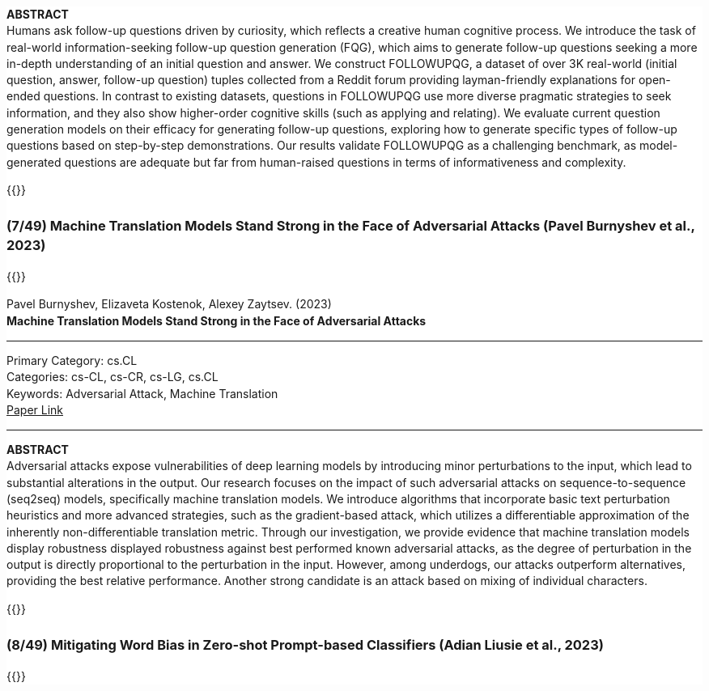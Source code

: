
**ABSTRACT**  
Humans ask follow-up questions driven by curiosity, which reflects a creative human cognitive process. We introduce the task of real-world information-seeking follow-up question generation (FQG), which aims to generate follow-up questions seeking a more in-depth understanding of an initial question and answer. We construct FOLLOWUPQG, a dataset of over 3K real-world (initial question, answer, follow-up question) tuples collected from a Reddit forum providing layman-friendly explanations for open-ended questions. In contrast to existing datasets, questions in FOLLOWUPQG use more diverse pragmatic strategies to seek information, and they also show higher-order cognitive skills (such as applying and relating). We evaluate current question generation models on their efficacy for generating follow-up questions, exploring how to generate specific types of follow-up questions based on step-by-step demonstrations. Our results validate FOLLOWUPQG as a challenging benchmark, as model-generated questions are adequate but far from human-raised questions in terms of informativeness and complexity.

{{</citation>}}


### (7/49) Machine Translation Models Stand Strong in the Face of Adversarial Attacks (Pavel Burnyshev et al., 2023)

{{<citation>}}

Pavel Burnyshev, Elizaveta Kostenok, Alexey Zaytsev. (2023)  
**Machine Translation Models Stand Strong in the Face of Adversarial Attacks**  

---
Primary Category: cs.CL  
Categories: cs-CL, cs-CR, cs-LG, cs.CL  
Keywords: Adversarial Attack, Machine Translation  
[Paper Link](http://arxiv.org/abs/2309.06527v1)  

---


**ABSTRACT**  
Adversarial attacks expose vulnerabilities of deep learning models by introducing minor perturbations to the input, which lead to substantial alterations in the output. Our research focuses on the impact of such adversarial attacks on sequence-to-sequence (seq2seq) models, specifically machine translation models. We introduce algorithms that incorporate basic text perturbation heuristics and more advanced strategies, such as the gradient-based attack, which utilizes a differentiable approximation of the inherently non-differentiable translation metric. Through our investigation, we provide evidence that machine translation models display robustness displayed robustness against best performed known adversarial attacks, as the degree of perturbation in the output is directly proportional to the perturbation in the input. However, among underdogs, our attacks outperform alternatives, providing the best relative performance. Another strong candidate is an attack based on mixing of individual characters.

{{</citation>}}


### (8/49) Mitigating Word Bias in Zero-shot Prompt-based Classifiers (Adian Liusie et al., 2023)

{{<citation>}}
